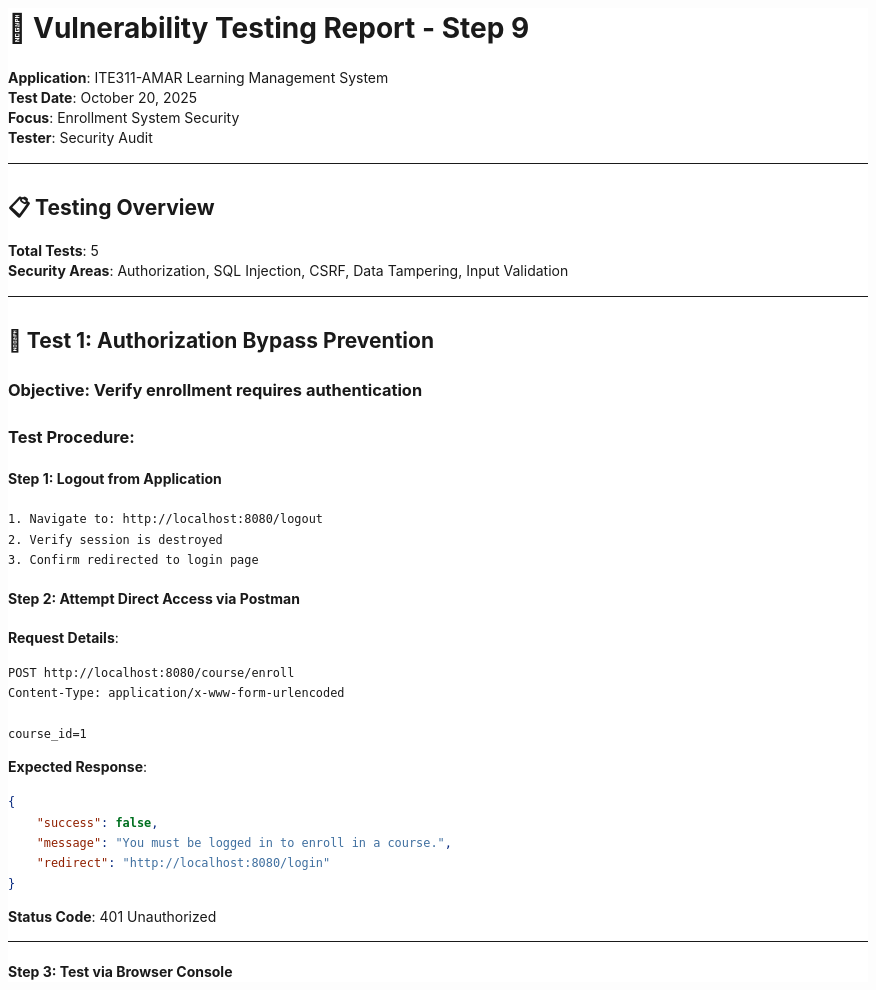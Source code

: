 # 🔐 Vulnerability Testing Report - Step 9
**Application**: ITE311-AMAR Learning Management System  
**Test Date**: October 20, 2025  
**Focus**: Enrollment System Security  
**Tester**: Security Audit

---

## 📋 Testing Overview

**Total Tests**: 5  
**Security Areas**: Authorization, SQL Injection, CSRF, Data Tampering, Input Validation

---

## 🧪 Test 1: Authorization Bypass Prevention

### **Objective**: Verify enrollment requires authentication

### **Test Procedure**:

#### **Step 1: Logout from Application**
```
1. Navigate to: http://localhost:8080/logout
2. Verify session is destroyed
3. Confirm redirected to login page
```

#### **Step 2: Attempt Direct Access via Postman**

**Request Details**:
```http
POST http://localhost:8080/course/enroll
Content-Type: application/x-www-form-urlencoded

course_id=1
```

**Expected Response**:
```json
{
    "success": false,
    "message": "You must be logged in to enroll in a course.",
    "redirect": "http://localhost:8080/login"
}
```
**Status Code**: 401 Unauthorized

---

#### **Step 3: Test via Browser Console**
